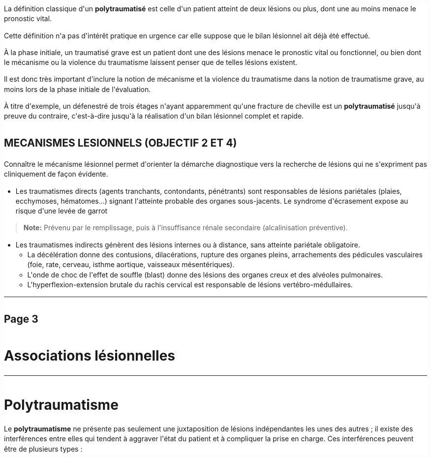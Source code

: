 La définition classique d'un **polytraumatisé** est celle d'un patient atteint de deux lésions ou plus, dont une au moins menace le pronostic vital.

Cette définition n'a pas d'intérêt pratique en urgence car elle suppose que le bilan lésionnel ait déjà été effectué.

À la phase initiale, un traumatisé grave est un patient dont une des lésions menace le pronostic vital ou fonctionnel, ou bien dont le mécanisme ou la violence du traumatisme laissent penser que de telles lésions existent.

Il est donc très important d'inclure la notion de mécanisme et la violence du traumatisme dans la notion de traumatisme grave, au moins lors de la phase initiale de l'évaluation.

À titre d'exemple, un défenestré de trois étages n'ayant apparemment qu'une fracture de cheville est un **polytraumatisé** jusqu'à preuve du contraire, c'est-à-dire jusqu'à la réalisation d'un bilan lésionnel complet et rapide.

## MECANISMES LESIONNELS (OBJECTIF 2 ET 4)

Connaître le mécanisme lésionnel permet d'orienter la démarche diagnostique vers la recherche de lésions qui ne s'expriment pas cliniquement de façon évidente.

- Les traumatismes directs (agents tranchants, contondants, pénétrants) sont responsables de lésions pariétales (plaies, ecchymoses, hématomes...) signant l'atteinte probable des organes sous-jacents. Le syndrome d'écrasement expose au risque d'une levée de garrot

> **Note:** Prévenu par le remplissage, puis à l'insuffisance rénale secondaire (alcalinisation préventive).

- Les traumatismes indirects génèrent des lésions internes ou à distance, sans atteinte pariétale obligatoire.
  - La décélération donne des contusions, dilacérations, rupture des organes pleins, arrachements des pédicules vasculaires (foie, rate, cerveau, isthme aortique, vaisseaux mésentériques).
  - L'onde de choc de l'effet de souffle (blast) donne des lésions des organes creux et des alvéoles pulmonaires.
  - L'hyperflexion-extension brutale du rachis cervical est responsable de lésions vertébro-médullaires.

---

## Page 3

# Associations lésionnelles

---


# Polytraumatisme

Le **polytraumatisme** ne présente pas seulement une juxtaposition de lésions indépendantes les unes des autres ; il existe des interférences entre elles qui tendent à aggraver l'état du patient et à compliquer la prise en charge. Ces interférences peuvent être de plusieurs types :
